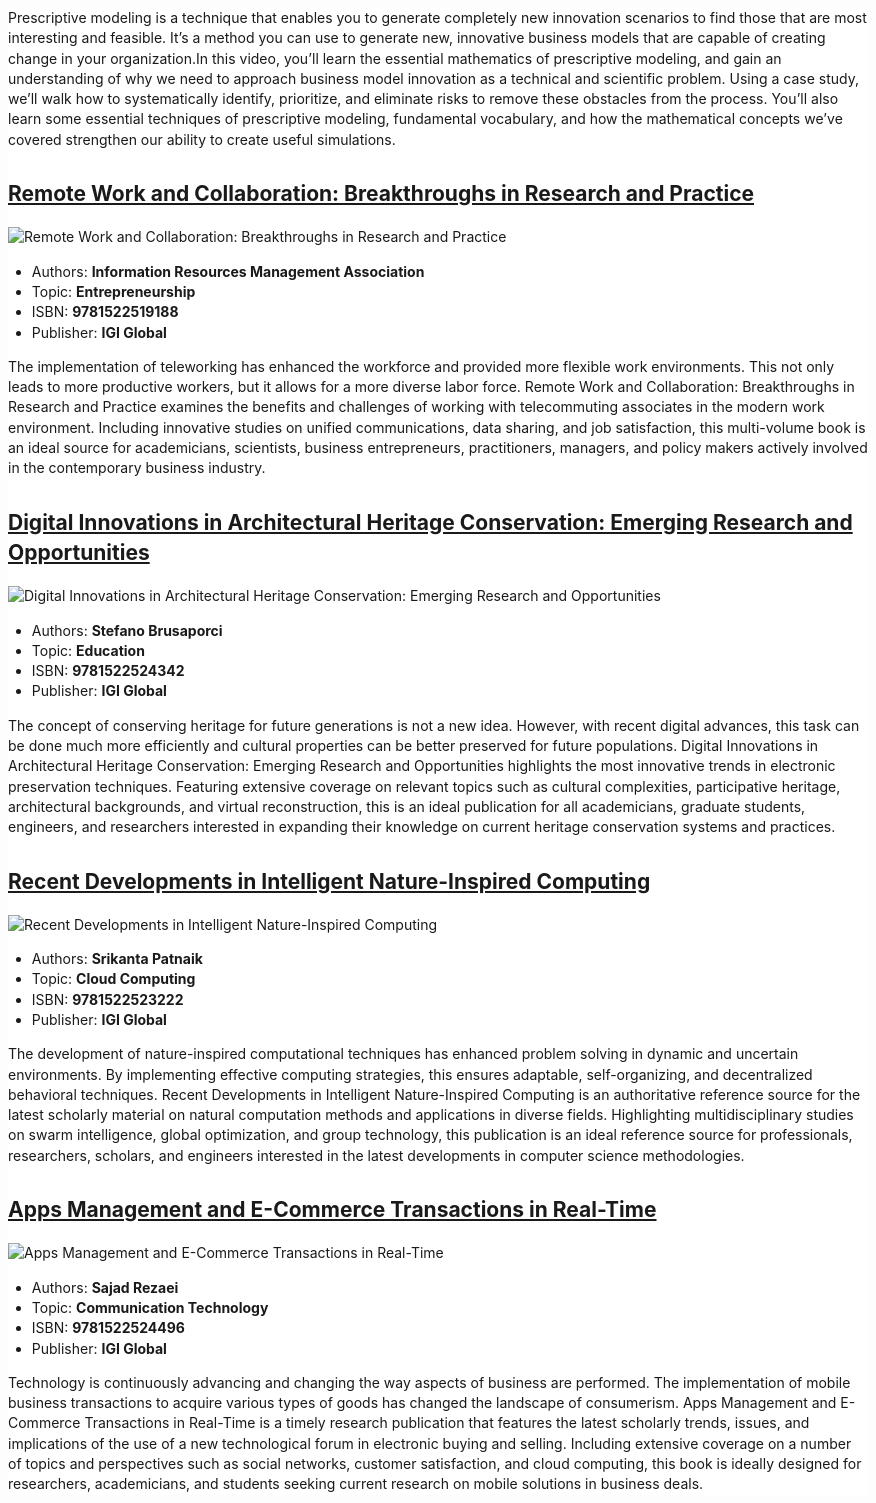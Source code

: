 Prescriptive modeling is a technique that enables you to generate completely new innovation scenarios to find those that are most interesting and feasible. It’s a method you can use to generate new, innovative business models that are capable of creating change in your organization.In this video, you’ll learn the essential mathematics of prescriptive modeling, and gain an understanding of why we need to approach business model innovation as a technical and scientific problem. Using a case study, we’ll walk how to systematically identify, prioritize, and eliminate risks to remove these obstacles from the process. You’ll also learn some essential techniques of prescriptive modeling, fundamental vocabulary, and how the mathematical concepts we’ve covered strengthen our ability to create useful simulations.
</p></div>

<div class="safaribook"><h2><a href="https://www.safaribooksonline.com/library/view/remote-work-and/9781522519188/">Remote Work and Collaboration: Breakthroughs in Research and Practice</a></h2><p><img src="http://www.safaribooksonline.com/library/cover/9781522519188/" alt="Remote Work and Collaboration: Breakthroughs in Research and Practice"><ul><li>Authors: <strong>Information Resources Management Association</strong></li><li>Topic: <strong>Entrepreneurship</strong></li><li>ISBN: <strong>9781522519188</strong></li><li>Publisher: <strong>IGI Global</strong></li></ul>
The implementation of teleworking has enhanced the workforce and provided more flexible work environments. This not only leads to more productive workers, but it allows for a more diverse labor force. Remote Work and Collaboration: Breakthroughs in Research and Practice examines the benefits and challenges of working with telecommuting associates in the modern work environment. Including innovative studies on unified communications, data sharing, and job satisfaction, this multi-volume book is an ideal source for academicians, scientists, business entrepreneurs, practitioners, managers, and policy makers actively involved in the contemporary business industry.
</p></div>

<div class="safaribook"><h2><a href="https://www.safaribooksonline.com/library/view/digital-innovations-in/9781522524342/">Digital Innovations in Architectural Heritage Conservation: Emerging Research and Opportunities</a></h2><p><img src="http://www.safaribooksonline.com/library/cover/9781522524342/" alt="Digital Innovations in Architectural Heritage Conservation: Emerging Research and Opportunities"><ul><li>Authors: <strong>Stefano Brusaporci</strong></li><li>Topic: <strong>Education</strong></li><li>ISBN: <strong>9781522524342</strong></li><li>Publisher: <strong>IGI Global</strong></li></ul>
The concept of conserving heritage for future generations is not a new idea. However, with recent digital advances, this task can be done much more efficiently and cultural properties can be better preserved for future populations. Digital Innovations in Architectural Heritage Conservation: Emerging Research and Opportunities highlights the most innovative trends in electronic preservation techniques. Featuring extensive coverage on relevant topics such as cultural complexities, participative heritage, architectural backgrounds, and virtual reconstruction, this is an ideal publication for all academicians, graduate students, engineers, and researchers interested in expanding their knowledge on current heritage conservation systems and practices.
</p></div>

<div class="safaribook"><h2><a href="https://www.safaribooksonline.com/library/view/recent-developments-in/9781522523222/">Recent Developments in Intelligent Nature-Inspired Computing</a></h2><p><img src="http://www.safaribooksonline.com/library/cover/9781522523222/" alt="Recent Developments in Intelligent Nature-Inspired Computing"><ul><li>Authors: <strong>Srikanta Patnaik</strong></li><li>Topic: <strong>Cloud Computing</strong></li><li>ISBN: <strong>9781522523222</strong></li><li>Publisher: <strong>IGI Global</strong></li></ul>
The development of nature-inspired computational techniques has enhanced problem solving in dynamic and uncertain environments. By implementing effective computing strategies, this ensures adaptable, self-organizing, and decentralized behavioral techniques. Recent Developments in Intelligent Nature-Inspired Computing is an authoritative reference source for the latest scholarly material on natural computation methods and applications in diverse fields. Highlighting multidisciplinary studies on swarm intelligence, global optimization, and group technology, this publication is an ideal reference source for professionals, researchers, scholars, and engineers interested in the latest developments in computer science methodologies.
</p></div>

<div class="safaribook"><h2><a href="https://www.safaribooksonline.com/library/view/apps-management-and/9781522524496/">Apps Management and E-Commerce Transactions in Real-Time</a></h2><p><img src="http://www.safaribooksonline.com/library/cover/9781522524496/" alt="Apps Management and E-Commerce Transactions in Real-Time"><ul><li>Authors: <strong>Sajad Rezaei</strong></li><li>Topic: <strong>Communication Technology</strong></li><li>ISBN: <strong>9781522524496</strong></li><li>Publisher: <strong>IGI Global</strong></li></ul>
Technology is continuously advancing and changing the way aspects of business are performed. The implementation of mobile business transactions to acquire various types of goods has changed the landscape of consumerism. Apps Management and E-Commerce Transactions in Real-Time is a timely research publication that features the latest scholarly trends, issues, and implications of the use of a new technological forum in electronic buying and selling. Including extensive coverage on a number of topics and perspectives such as social networks, customer satisfaction, and cloud computing, this book is ideally designed for researchers, academicians, and students seeking current research on mobile solutions in business deals.